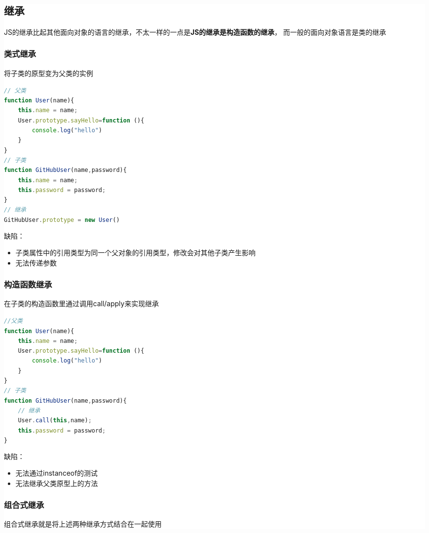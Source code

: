 ## 继承
JS的继承比起其他面向对象的语言的继承，不太一样的一点是**JS的继承是构造函数的继承**，
而一般的面向对象语言是类的继承

### 类式继承
将子类的原型变为父类的实例

```js
// 父类
function User(name){
    this.name = name;
    User.prototype.sayHello=function (){
        console.log("hello")
    }
}
// 子类
function GitHubUser(name,password){
    this.name = name;
    this.password = password;
}
// 继承
GitHubUser.prototype = new User()
```

缺陷：
- 子类属性中的引用类型为同一个父对象的引用类型，修改会对其他子类产生影响
- 无法传递参数

### 构造函数继承
在子类的构造函数里通过调用call/apply来实现继承

```js
//父类
function User(name){
    this.name = name;
    User.prototype.sayHello=function (){
        console.log("hello")
    }
}
// 子类
function GitHubUser(name,password){
    // 继承
    User.call(this,name);
    this.password = password;
}
```

缺陷：
- 无法通过instanceof的测试
- 无法继承父类原型上的方法

### 组合式继承
组合式继承就是将上述两种继承方式结合在一起使用

